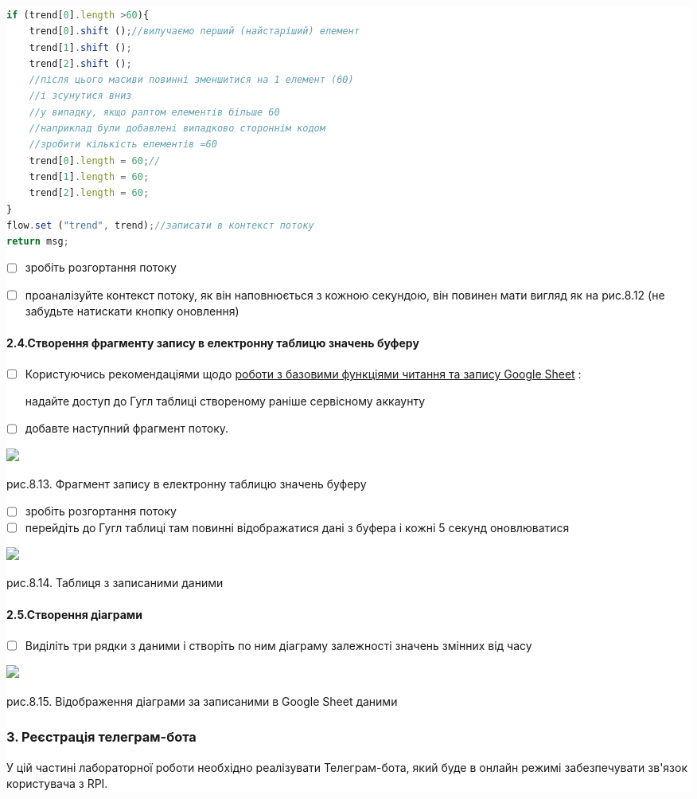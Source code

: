 ```javascript
if (trend[0].length >60){
    trend[0].shift ();//вилучаємо перший (найстаріший) елемент
    trend[1].shift ();
    trend[2].shift ();
    //після цього масиви повинні зменшитися на 1 елемент (60) 
    //і зсунутися вниз
    //у випадку, якщо раптом елементів більше 60
    //наприклад були добавлені випадково стороннім кодом
    //зробити кількість елементів =60
    trend[0].length = 60;//
    trend[1].length = 60;
    trend[2].length = 60; 
}
flow.set ("trend", trend);//записати в контекст потоку
return msg;
```

- [ ] зробіть розгортання потоку

- [ ] проаналізуйте контекст потоку, як він наповнюється з кожною секундою, він повинен мати вигляд як на рис.8.12  (не забудьте натискати кнопку оновлення)

#### 2.4.Створення фрагменту запису в електронну таблицю значень буферу 

- [ ] Користуючись рекомендаціями щодо [роботи з базовими функціями читання та запису Google Sheet](https://pupenasan.github.io/NodeREDGuidUKR/google/googlesheet.html) :

  надайте доступ до Гугл таблиці створеному раніше сервісному аккаунту

- [ ] добавте наступний фрагмент потоку.

![](cldmedia/3.png)

рис.8.13. Фрагмент запису в електронну таблицю значень буферу

- [ ] зробіть розгортання потоку
- [ ] перейдіть до Гугл таблиці там повинні відображатися дані з буфера і кожні 5 секунд оновлюватися

![](cldmedia/4.png)

рис.8.14. Таблиця з записаними даними 

#### 2.5.Створення діаграми

- [ ] Виділіть три рядки з даними і створіть по ним діаграму залежності значень змінних від часу

![](cldmedia/5.png)

рис.8.15. Відображення діаграми за записаними в Google Sheet даними 

### 3. Реєстрація телеграм-бота 

У цій частині лабораторної роботи необхідно реалізувати Телеграм-бота, який буде в онлайн режимі забезпечувати зв'язок користувача з RPI.  
